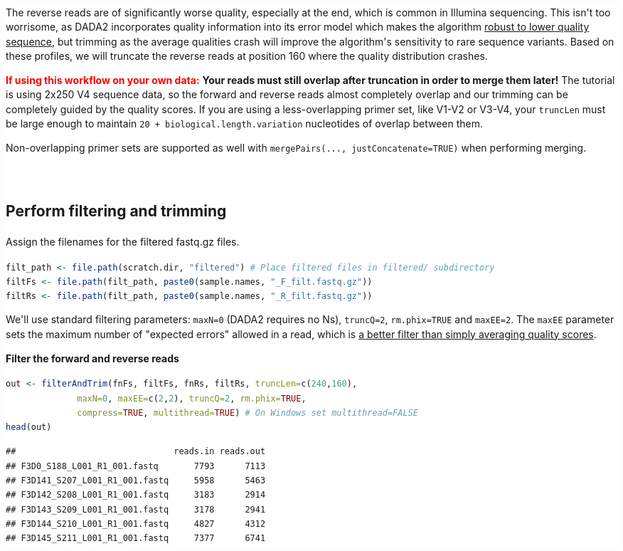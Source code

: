 The reverse reads are of significantly worse quality, especially at the end, which is common in Illumina sequencing. This isn't too worrisome, as DADA2 incorporates quality information into its error model which makes the algorithm [robust to lower quality sequence](https://twitter.com/bejcal/status/771010634074820608), but trimming as the average qualities crash will improve the algorithm's sensitivity to rare sequence variants. Based on these profiles, we will truncate the reverse reads at position 160 where the quality distribution crashes.

**<span style="color:red">If using this workflow on your own data:</span>** **Your reads must still overlap after truncation in order to merge them later!** The tutorial is using 2x250 V4 sequence data, so the forward and reverse reads almost completely overlap and our trimming can be completely guided by the quality scores. If you are using a less-overlapping primer set, like V1-V2 or V3-V4, your `truncLen` must be large enough to maintain `20 + biological.length.variation` nucleotides of overlap between them.

Non-overlapping primer sets are supported as well with `mergePairs(..., justConcatenate=TRUE)` when performing merging.

 

Perform filtering and trimming
------------------------------

Assign the filenames for the filtered fastq.gz files.

``` r
filt_path <- file.path(scratch.dir, "filtered") # Place filtered files in filtered/ subdirectory
filtFs <- file.path(filt_path, paste0(sample.names, "_F_filt.fastq.gz"))
filtRs <- file.path(filt_path, paste0(sample.names, "_R_filt.fastq.gz"))
```

We'll use standard filtering parameters: `maxN=0` (DADA2 requires no Ns), `truncQ=2`, `rm.phix=TRUE` and `maxEE=2`. The `maxEE` parameter sets the maximum number of "expected errors" allowed in a read, which is [a better filter than simply averaging quality scores](http://www.drive5.com/usearch/manual/expected_errors.html).

**Filter the forward and reverse reads**

``` r
out <- filterAndTrim(fnFs, filtFs, fnRs, filtRs, truncLen=c(240,160),
              maxN=0, maxEE=c(2,2), truncQ=2, rm.phix=TRUE,
              compress=TRUE, multithread=TRUE) # On Windows set multithread=FALSE
head(out)
```

    ##                               reads.in reads.out
    ## F3D0_S188_L001_R1_001.fastq       7793      7113
    ## F3D141_S207_L001_R1_001.fastq     5958      5463
    ## F3D142_S208_L001_R1_001.fastq     3183      2914
    ## F3D143_S209_L001_R1_001.fastq     3178      2941
    ## F3D144_S210_L001_R1_001.fastq     4827      4312
    ## F3D145_S211_L001_R1_001.fastq     7377      6741
